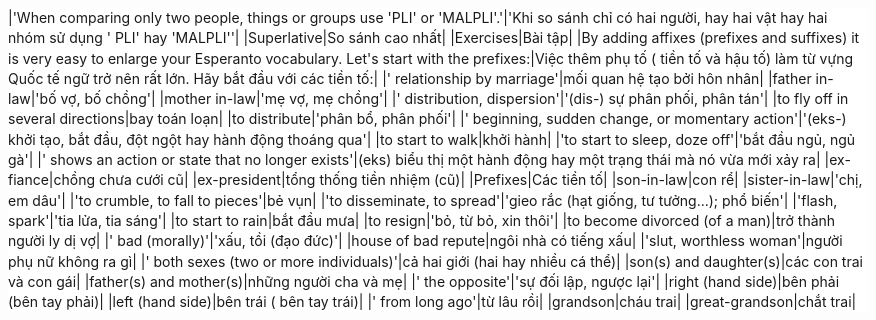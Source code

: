 |'When comparing only two people, things or groups use 'PLI' or 'MALPLI'.'|'Khi so sánh chỉ có hai người, hay hai vật hay hai nhóm sử dụng ' PLI' hay 'MALPLI''|
|Superlative|So sánh cao nhất|
|Exercises|Bài tập|
|By adding affixes (prefixes and suffixes) it is very easy to enlarge your Esperanto vocabulary. Let's start with the prefixes:|Việc thêm phụ tố ( tiền tố và hậu tố) làm từ vựng Quốc tế ngữ trở nên rất lớn. Hãy bắt đầu với các tiền tố:|
|' relationship by marriage'|mối quan hệ tạo bởi hôn nhân|
|father in-law|'bố vợ, bố chồng'|
|mother in-law|'mẹ vợ, mẹ chồng'|
|' distribution, dispersion'|'(dis-) sự phân phối, phân tán'|
|to fly off in several directions|bay toán loạn|
|to distribute|'phân bổ, phân phối'|
|' beginning, sudden change, or momentary action'|'(eks-) khởi tạo, bắt đầu, đột ngột hay hành động thoáng qua'|
|to start to walk|khởi hành|
|'to start to sleep, doze off'|'bắt đầu ngủ, ngủ gà'|
|' shows an action or state that no longer exists'|(eks) biểu thị một hành động hay một trạng thái mà nó vừa mới xảy ra|
|ex-fiance|chồng chưa cưới cũ|
|ex-president|tổng thống tiền nhiệm (cũ)|
|Prefixes|Các tiền tố|
|son-in-law|con rể|
|sister-in-law|'chị, em dâu'|
|'to crumble, to fall to pieces'|bẻ vụn|
|'to disseminate, to spread'|'gieo rắc (hạt giống, tư tưởng...); phổ biến'|
|'flash, spark'|'tia lửa, tia sáng'|
|to start to rain|bắt đầu mưa|
|to resign|'bỏ, từ bỏ, xin thôi'|
|to become divorced (of a man)|trở thành người ly dị vợ|
|' bad (morally)'|'xấu, tồi (đạo đức)'|
|house of bad repute|ngôi nhà có tiếng xấu|
|'slut, worthless woman'|người phụ nữ không ra gì|
|' both sexes (two or more individuals)'|cả hai giới (hai hay nhiều cá thể)|
|son(s) and daughter(s)|các con trai và con gái|
|father(s) and mother(s)|những người cha và mẹ|
|' the opposite'|'sự đối lập, ngược lại'|
|right (hand side)|bên phải (bên tay phải)|
|left (hand side)|bên trái ( bên tay trái)|
|' from long ago'|từ lâu rồi|
|grandson|cháu trai|
|great-grandson|chắt trai|